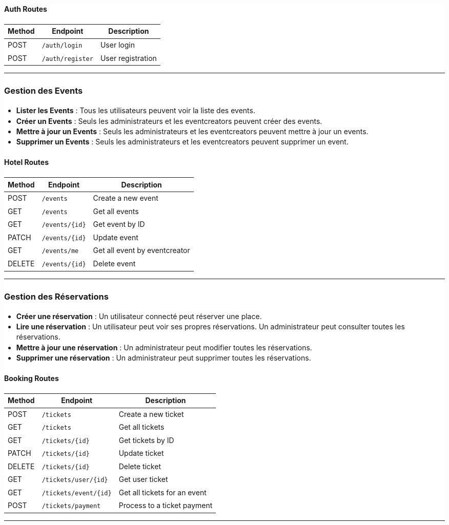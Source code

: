 #### Auth Routes
| Method | Endpoint        | Description         |
|--------|---------------|---------------------|
| POST   | `/auth/login`  | User login         |
| POST   | `/auth/register` | User registration |
---

### Gestion des Events

- **Lister les Events** : Tous les utilisateurs peuvent voir la liste des events.
- **Créer un Events** : Seuls les administrateurs et les eventcreators peuvent créer des events.
- **Mettre à jour un Events** : Seuls les administrateurs et les eventcreators peuvent mettre à jour un events.
- **Supprimer un Events** : Seuls les administrateurs et les eventcreators peuvent supprimer un event.

#### Hotel Routes
| Method  | Endpoint                    | Description           |
|---------|-----------------------------|-----------------------|
| POST    | `/events`                     | Create a new event   |
| GET     | `/events`                     | Get all events       |
| GET     | `/events/{id}`                | Get event by ID      |
| PATCH   | `/events/{id}`                | Update event        |
| GET     | `/events/me`                  | Get all event by eventcreator      |
| DELETE  | `/events/{id}`                | Delete event         |
---

### Gestion des Réservations

- **Créer une réservation** : Un utilisateur connecté peut réserver une place.
- **Lire une réservation** : Un utilisateur peut voir ses propres réservations. Un administrateur peut consulter toutes les réservations.
- **Mettre à jour une réservation** : Un administrateur peut modifier toutes les réservations.
- **Supprimer une réservation** : Un administrateur peut supprimer toutes les réservations.

#### Booking Routes
| Method  | Endpoint               | Description            |
|---------|------------------------|------------------------|
| POST    | `/tickets`             | Create a new ticket |
| GET     | `/tickets`             | Get all tickets      |
| GET     | `/tickets/{id}`        | Get tickets by ID     |
| PATCH   | `/tickets/{id}`        | Update ticket       |
| DELETE  | `/tickets/{id}`        | Delete ticket       |
| GET     | `/tickets/user/{id}`   | Get user ticket     |
| GET     | `/tickets/event/{id}`   | Get all tickets for an event     |
| POST    | `/tickets/payment`   | Process to a ticket payment    |

---